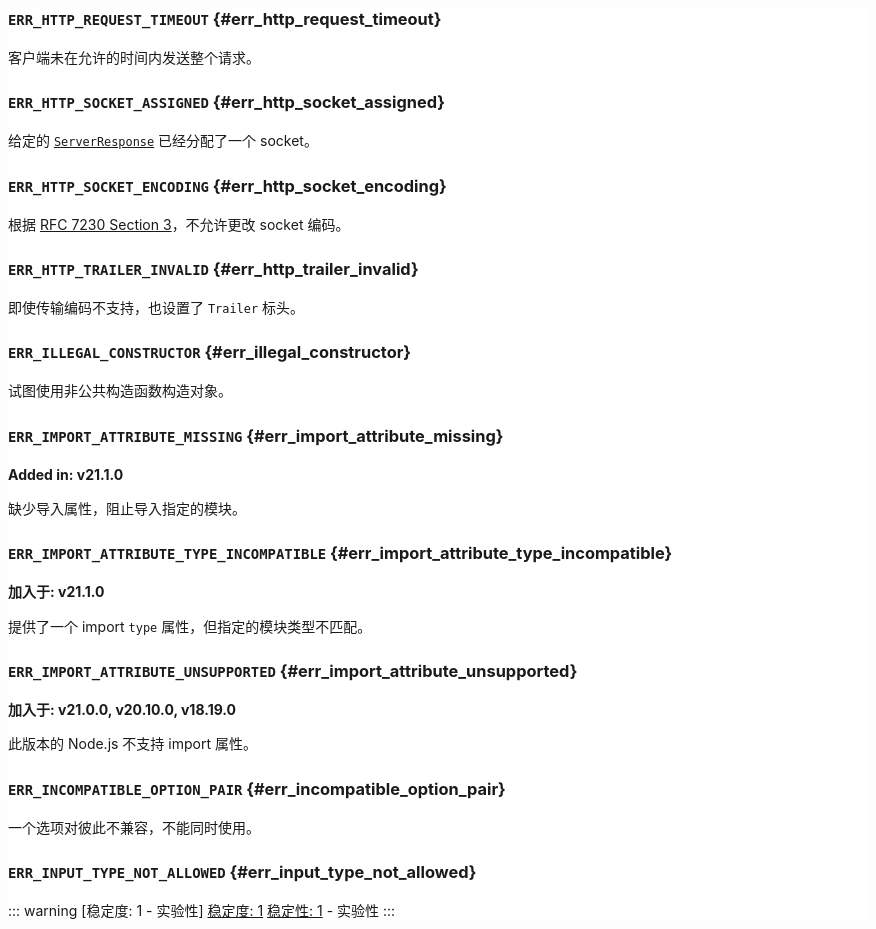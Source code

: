 ### `ERR_HTTP_REQUEST_TIMEOUT` {#err_http_request_timeout}

客户端未在允许的时间内发送整个请求。

### `ERR_HTTP_SOCKET_ASSIGNED` {#err_http_socket_assigned}

给定的 [`ServerResponse`](/zh/nodejs/api/http#class-httpserverresponse) 已经分配了一个 socket。

### `ERR_HTTP_SOCKET_ENCODING` {#err_http_socket_encoding}

根据 [RFC 7230 Section 3](https://tools.ietf.org/html/rfc7230#section-3)，不允许更改 socket 编码。

### `ERR_HTTP_TRAILER_INVALID` {#err_http_trailer_invalid}

即使传输编码不支持，也设置了 `Trailer` 标头。

### `ERR_ILLEGAL_CONSTRUCTOR` {#err_illegal_constructor}

试图使用非公共构造函数构造对象。

### `ERR_IMPORT_ATTRIBUTE_MISSING` {#err_import_attribute_missing}

**Added in: v21.1.0**

缺少导入属性，阻止导入指定的模块。


### `ERR_IMPORT_ATTRIBUTE_TYPE_INCOMPATIBLE` {#err_import_attribute_type_incompatible}

**加入于: v21.1.0**

提供了一个 import `type` 属性，但指定的模块类型不匹配。

### `ERR_IMPORT_ATTRIBUTE_UNSUPPORTED` {#err_import_attribute_unsupported}

**加入于: v21.0.0, v20.10.0, v18.19.0**

此版本的 Node.js 不支持 import 属性。

### `ERR_INCOMPATIBLE_OPTION_PAIR` {#err_incompatible_option_pair}

一个选项对彼此不兼容，不能同时使用。

### `ERR_INPUT_TYPE_NOT_ALLOWED` {#err_input_type_not_allowed}

::: warning [稳定度: 1 - 实验性]
[稳定度: 1](/zh/nodejs/api/documentation#stability-index) [稳定性: 1](/zh/nodejs/api/documentation#stability-index) - 实验性
:::
